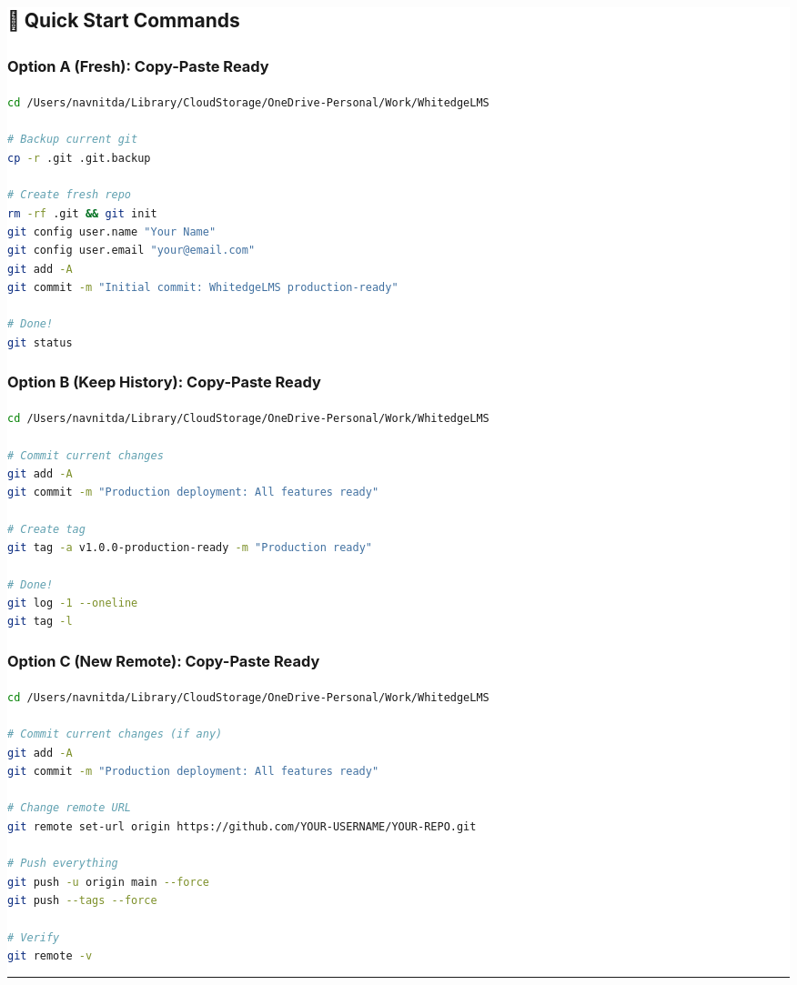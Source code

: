 
## 🚀 Quick Start Commands

### Option A (Fresh): Copy-Paste Ready
```bash
cd /Users/navnitda/Library/CloudStorage/OneDrive-Personal/Work/WhitedgeLMS

# Backup current git
cp -r .git .git.backup

# Create fresh repo
rm -rf .git && git init
git config user.name "Your Name"
git config user.email "your@email.com"
git add -A
git commit -m "Initial commit: WhitedgeLMS production-ready"

# Done!
git status
```

### Option B (Keep History): Copy-Paste Ready
```bash
cd /Users/navnitda/Library/CloudStorage/OneDrive-Personal/Work/WhitedgeLMS

# Commit current changes
git add -A
git commit -m "Production deployment: All features ready"

# Create tag
git tag -a v1.0.0-production-ready -m "Production ready"

# Done!
git log -1 --oneline
git tag -l
```

### Option C (New Remote): Copy-Paste Ready
```bash
cd /Users/navnitda/Library/CloudStorage/OneDrive-Personal/Work/WhitedgeLMS

# Commit current changes (if any)
git add -A
git commit -m "Production deployment: All features ready"

# Change remote URL
git remote set-url origin https://github.com/YOUR-USERNAME/YOUR-REPO.git

# Push everything
git push -u origin main --force
git push --tags --force

# Verify
git remote -v
```

---